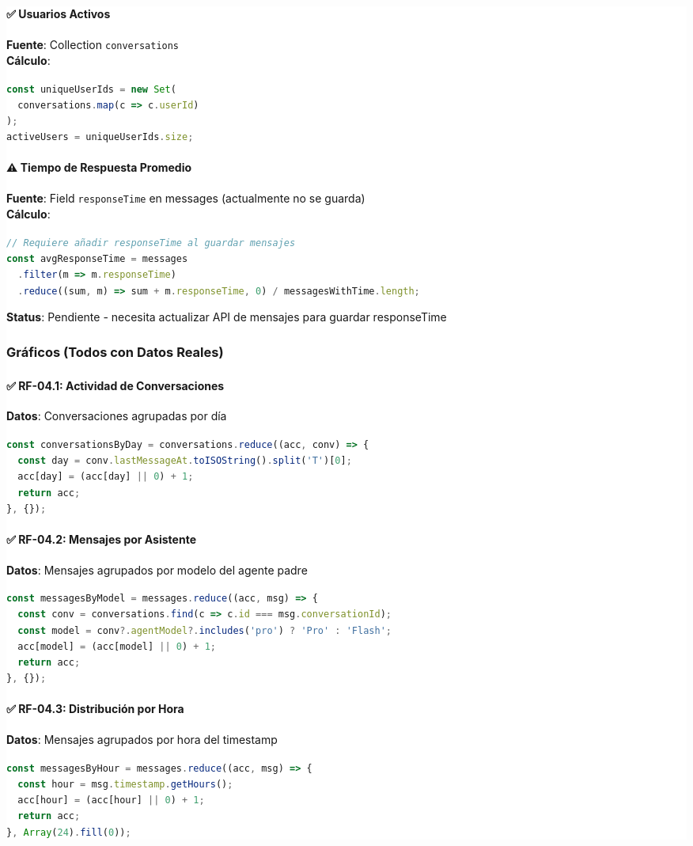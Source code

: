 #### ✅ Usuarios Activos
**Fuente**: Collection `conversations`  
**Cálculo**:
```javascript
const uniqueUserIds = new Set(
  conversations.map(c => c.userId)
);
activeUsers = uniqueUserIds.size;
```

#### ⚠️ Tiempo de Respuesta Promedio
**Fuente**: Field `responseTime` en messages (actualmente no se guarda)  
**Cálculo**: 
```javascript
// Requiere añadir responseTime al guardar mensajes
const avgResponseTime = messages
  .filter(m => m.responseTime)
  .reduce((sum, m) => sum + m.responseTime, 0) / messagesWithTime.length;
```
**Status**: Pendiente - necesita actualizar API de mensajes para guardar responseTime

### Gráficos (Todos con Datos Reales)

#### ✅ RF-04.1: Actividad de Conversaciones
**Datos**: Conversaciones agrupadas por día
```javascript
const conversationsByDay = conversations.reduce((acc, conv) => {
  const day = conv.lastMessageAt.toISOString().split('T')[0];
  acc[day] = (acc[day] || 0) + 1;
  return acc;
}, {});
```

#### ✅ RF-04.2: Mensajes por Asistente
**Datos**: Mensajes agrupados por modelo del agente padre
```javascript
const messagesByModel = messages.reduce((acc, msg) => {
  const conv = conversations.find(c => c.id === msg.conversationId);
  const model = conv?.agentModel?.includes('pro') ? 'Pro' : 'Flash';
  acc[model] = (acc[model] || 0) + 1;
  return acc;
}, {});
```

#### ✅ RF-04.3: Distribución por Hora
**Datos**: Mensajes agrupados por hora del timestamp
```javascript
const messagesByHour = messages.reduce((acc, msg) => {
  const hour = msg.timestamp.getHours();
  acc[hour] = (acc[hour] || 0) + 1;
  return acc;
}, Array(24).fill(0));
```
